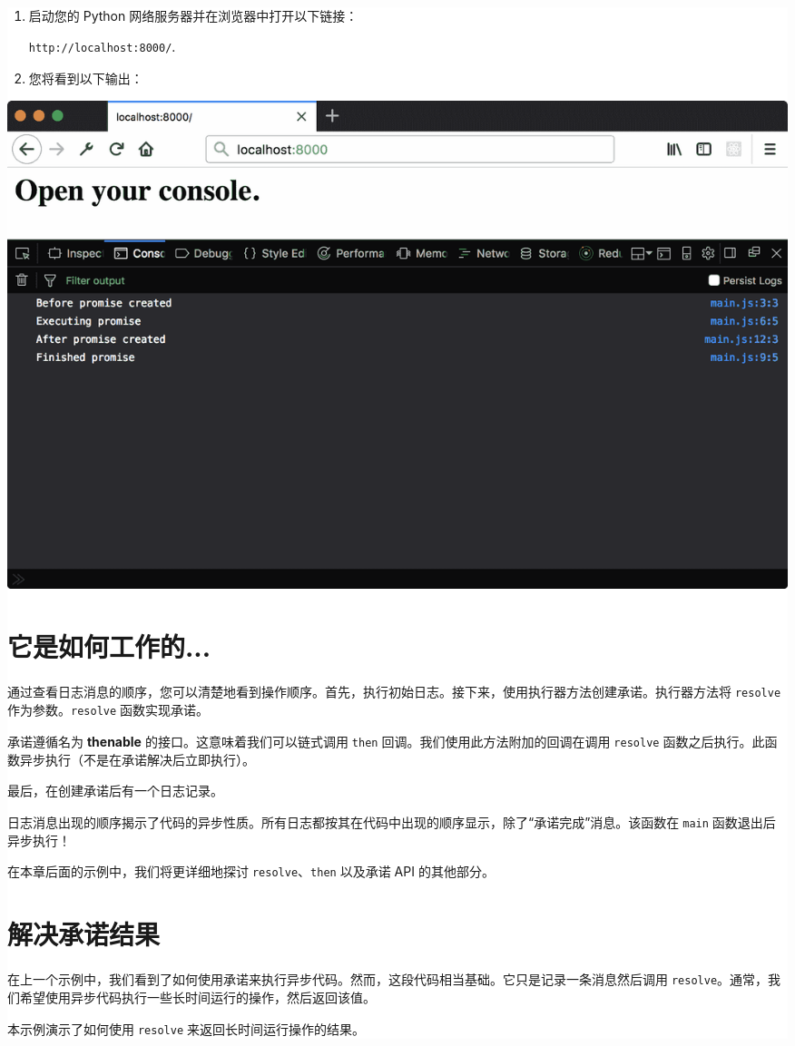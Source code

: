 1.  启动您的 Python 网络服务器并在浏览器中打开以下链接：

    `http://localhost:8000/`.

1.  您将看到以下输出：

![](img/7bdb1f62-5603-4bd8-a3dd-15c0de1a0388.png)

# 它是如何工作的...

通过查看日志消息的顺序，您可以清楚地看到操作顺序。首先，执行初始日志。接下来，使用执行器方法创建承诺。执行器方法将 `resolve` 作为参数。`resolve` 函数实现承诺。

承诺遵循名为 **thenable** 的接口。这意味着我们可以链式调用 `then` 回调。我们使用此方法附加的回调在调用 `resolve` 函数之后执行。此函数异步执行（不是在承诺解决后立即执行）。

最后，在创建承诺后有一个日志记录。

日志消息出现的顺序揭示了代码的异步性质。所有日志都按其在代码中出现的顺序显示，除了“承诺完成”消息。该函数在 `main` 函数退出后异步执行！

在本章后面的示例中，我们将更详细地探讨 `resolve`、`then` 以及承诺 API 的其他部分。

# 解决承诺结果

在上一个示例中，我们看到了如何使用承诺来执行异步代码。然而，这段代码相当基础。它只是记录一条消息然后调用 `resolve`。通常，我们希望使用异步代码执行一些长时间运行的操作，然后返回该值。

本示例演示了如何使用 `resolve` 来返回长时间运行操作的结果。
